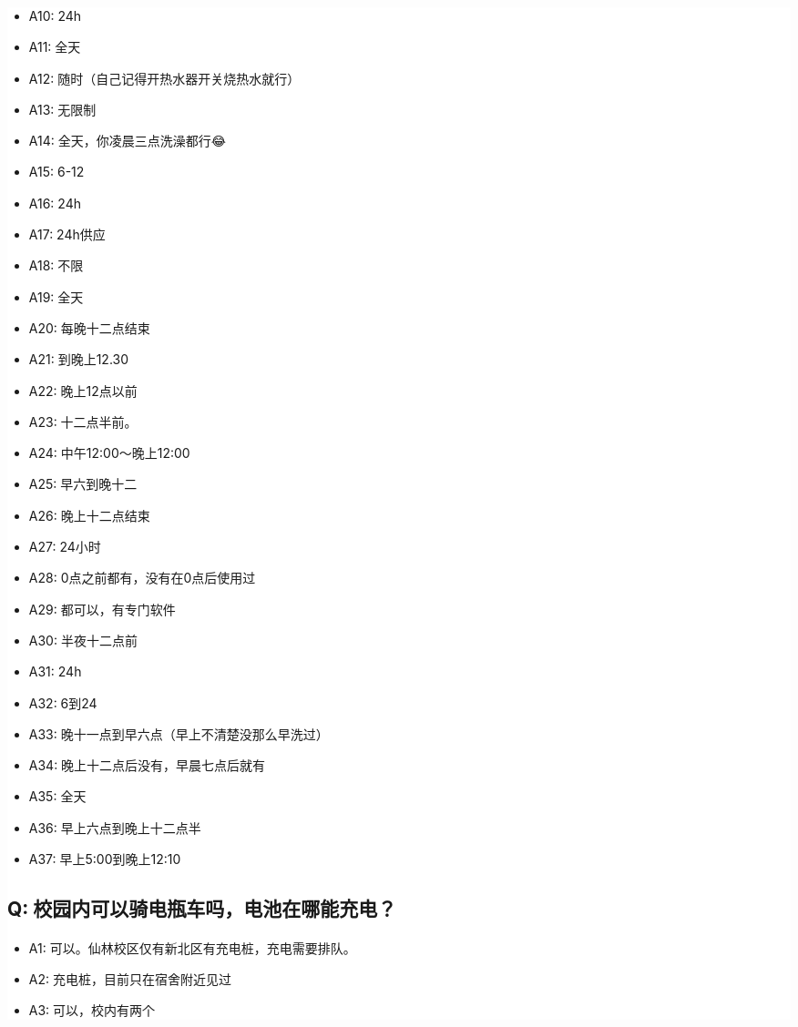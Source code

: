 - A10: 24h

- A11: 全天

- A12: 随时（自己记得开热水器开关烧热水就行）

- A13: 无限制

- A14: 全天，你凌晨三点洗澡都行😂

- A15: 6-12

- A16: 24h

- A17: 24h供应

- A18: 不限

- A19: 全天

- A20: 每晚十二点结束

- A21: 到晚上12.30

- A22: 晚上12点以前

- A23: 十二点半前。

- A24: 中午12:00～晚上12:00

- A25: 早六到晚十二

- A26: 晚上十二点结束

- A27: 24小时

- A28: 0点之前都有，没有在0点后使用过

- A29: 都可以，有专门软件

- A30: 半夜十二点前

- A31: 24h

- A32: 6到24

- A33: 晚十一点到早六点（早上不清楚没那么早洗过）

- A34: 晚上十二点后没有，早晨七点后就有

- A35: 全天

- A36: 早上六点到晚上十二点半

- A37: 早上5:00到晚上12:10

## Q: 校园内可以骑电瓶车吗，电池在哪能充电？

- A1: 可以。仙林校区仅有新北区有充电桩，充电需要排队。

- A2: 充电桩，目前只在宿舍附近见过

- A3: 可以，校内有两个
